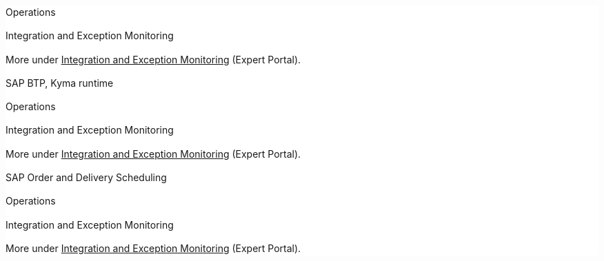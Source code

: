</td>
<td valign="top">

Operations

</td>
<td valign="top">

Integration and Exception Monitoring

</td>
<td valign="top">

More under [Integration and Exception Monitoring](https://support.sap.com/en/alm/sap-cloud-alm/operations/expert-portal/integration-monitoring.html) \(Expert Portal\).

</td>
</tr>
<tr>
<td valign="top">

SAP BTP, Kyma runtime 

</td>
<td valign="top">

Operations

</td>
<td valign="top">

Integration and Exception Monitoring

</td>
<td valign="top">

More under [Integration and Exception Monitoring](https://support.sap.com/en/alm/sap-cloud-alm/operations/expert-portal/integration-monitoring.html) \(Expert Portal\).

</td>
</tr>
<tr>
<td valign="top">

SAP Order and Delivery Scheduling 

</td>
<td valign="top">

Operations

</td>
<td valign="top">

Integration and Exception Monitoring

</td>
<td valign="top">

More under [Integration and Exception Monitoring](https://support.sap.com/en/alm/sap-cloud-alm/operations/expert-portal/integration-monitoring.html) \(Expert Portal\).
